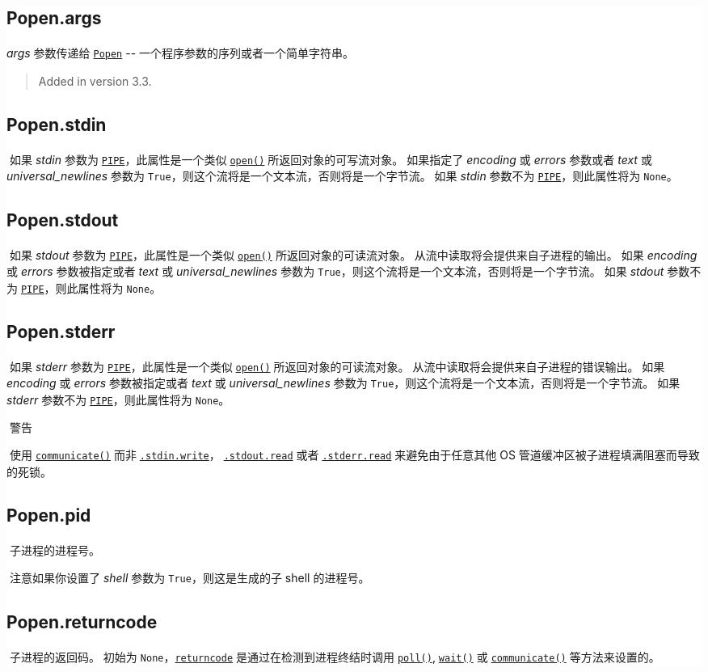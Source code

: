 ## Popen.**args**

*args* 参数传递给 [`Popen`](https://docs.python.org/zh-cn/3.13/library/subprocess.html#subprocess.Popen) -- 一个程序参数的序列或者一个简单字符串。

> Added in version 3.3.
>

## Popen.**stdin**

​	如果 *stdin* 参数为 [`PIPE`](https://docs.python.org/zh-cn/3.13/library/subprocess.html#subprocess.PIPE)，此属性是一个类似 [`open()`](https://docs.python.org/zh-cn/3.13/library/functions.html#open) 所返回对象的可写流对象。 如果指定了 *encoding* 或 *errors* 参数或者 *text* 或 *universal_newlines* 参数为 `True`，则这个流将是一个文本流，否则将是一个字节流。 如果 *stdin* 参数不为 [`PIPE`](https://docs.python.org/zh-cn/3.13/library/subprocess.html#subprocess.PIPE)，则此属性将为 `None`。

## Popen.**stdout**

​	如果 *stdout* 参数为 [`PIPE`](https://docs.python.org/zh-cn/3.13/library/subprocess.html#subprocess.PIPE)，此属性是一个类似 [`open()`](https://docs.python.org/zh-cn/3.13/library/functions.html#open) 所返回对象的可读流对象。 从流中读取将会提供来自子进程的输出。 如果 *encoding* 或 *errors* 参数被指定或者 *text* 或 *universal_newlines* 参数为 `True`，则这个流将是一个文本流，否则将是一个字节流。 如果 *stdout* 参数不为 [`PIPE`](https://docs.python.org/zh-cn/3.13/library/subprocess.html#subprocess.PIPE)，则此属性将为 `None`。

## Popen.**stderr**

​	如果 *stderr* 参数为 [`PIPE`](https://docs.python.org/zh-cn/3.13/library/subprocess.html#subprocess.PIPE)，此属性是一个类似 [`open()`](https://docs.python.org/zh-cn/3.13/library/functions.html#open) 所返回对象的可读流对象。 从流中读取将会提供来自子进程的错误输出。 如果 *encoding* 或 *errors* 参数被指定或者 *text* 或 *universal_newlines* 参数为 `True`，则这个流将是一个文本流，否则将是一个字节流。 如果 *stderr* 参数不为 [`PIPE`](https://docs.python.org/zh-cn/3.13/library/subprocess.html#subprocess.PIPE)，则此属性将为 `None`。

​	警告

 

​	使用 [`communicate()`](https://docs.python.org/zh-cn/3.13/library/subprocess.html#subprocess.Popen.communicate) 而非 [`.stdin.write`](https://docs.python.org/zh-cn/3.13/library/subprocess.html#subprocess.Popen.stdin)， [`.stdout.read`](https://docs.python.org/zh-cn/3.13/library/subprocess.html#subprocess.Popen.stdout) 或者 [`.stderr.read`](https://docs.python.org/zh-cn/3.13/library/subprocess.html#subprocess.Popen.stderr) 来避免由于任意其他 OS 管道缓冲区被子进程填满阻塞而导致的死锁。

## Popen.**pid**

​	子进程的进程号。

​	注意如果你设置了 *shell* 参数为 `True`，则这是生成的子 shell 的进程号。

## Popen.**returncode**

​	子进程的返回码。 初始为 `None`，[`returncode`](https://docs.python.org/zh-cn/3.13/library/subprocess.html#subprocess.Popen.returncode) 是通过在检测到进程终结时调用 [`poll()`](https://docs.python.org/zh-cn/3.13/library/subprocess.html#subprocess.Popen.poll), [`wait()`](https://docs.python.org/zh-cn/3.13/library/subprocess.html#subprocess.Popen.wait) 或 [`communicate()`](https://docs.python.org/zh-cn/3.13/library/subprocess.html#subprocess.Popen.communicate) 等方法来设置的。
